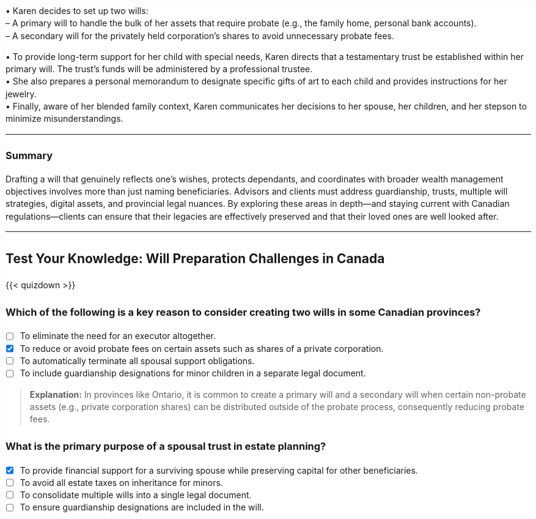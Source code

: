 • Karen decides to set up two wills:  
  – A primary will to handle the bulk of her assets that require probate (e.g., the family home, personal bank accounts).  
  – A secondary will for the privately held corporation’s shares to avoid unnecessary probate fees.  

• To provide long-term support for her child with special needs, Karen directs that a testamentary trust be established within her primary will. The trust’s funds will be administered by a professional trustee.  
• She also prepares a personal memorandum to designate specific gifts of art to each child and provides instructions for her jewelry.  
• Finally, aware of her blended family context, Karen communicates her decisions to her spouse, her children, and her stepson to minimize misunderstandings.

---

### Summary

Drafting a will that genuinely reflects one’s wishes, protects dependants, and coordinates with broader wealth management objectives involves more than just naming beneficiaries. Advisors and clients must address guardianship, trusts, multiple will strategies, digital assets, and provincial legal nuances. By exploring these areas in depth—and staying current with Canadian regulations—clients can ensure that their legacies are effectively preserved and that their loved ones are well looked after.

---

## Test Your Knowledge: Will Preparation Challenges in Canada

{{< quizdown >}}

### Which of the following is a key reason to consider creating two wills in some Canadian provinces?

- [ ] To eliminate the need for an executor altogether.  
- [x] To reduce or avoid probate fees on certain assets such as shares of a private corporation.  
- [ ] To automatically terminate all spousal support obligations.  
- [ ] To include guardianship designations for minor children in a separate legal document.  

> **Explanation:** In provinces like Ontario, it is common to create a primary will and a secondary will when certain non-probate assets (e.g., private corporation shares) can be distributed outside of the probate process, consequently reducing probate fees.



### What is the primary purpose of a spousal trust in estate planning?

- [x] To provide financial support for a surviving spouse while preserving capital for other beneficiaries.  
- [ ] To avoid all estate taxes on inheritance for minors.  
- [ ] To consolidate multiple wills into a single legal document.  
- [ ] To ensure guardianship designations are included in the will.  
